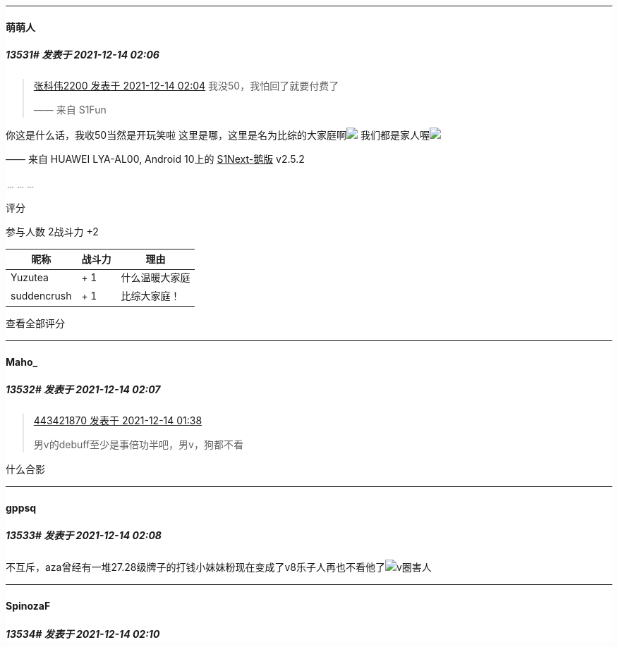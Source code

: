 

*****

####  萌萌人  
##### 13531#       发表于 2021-12-14 02:06

<blockquote><a href="httphttps://bbs.saraba1st.com/2b/forum.php?mod=redirect&amp;goto=findpost&amp;pid=53926266&amp;ptid=2041291" target="_blank">张科伟2200 发表于 2021-12-14 02:04</a>
我没50，我怕回了就要付费了

—— 来自 S1Fun</blockquote>
你这是什么话，我收50当然是开玩笑啦
这里是哪，这里是名为比综的大家庭啊<img src="https://static.saraba1st.com/image/smiley/face2017/202.png" referrerpolicy="no-referrer">
我们都是家人喔<img src="https://static.saraba1st.com/image/smiley/face2017/070.png" referrerpolicy="no-referrer">

—— 来自 HUAWEI LYA-AL00, Android 10上的 [S1Next-鹅版](https://github.com/ykrank/S1-Next/releases) v2.5.2

﹍﹍﹍

评分

 参与人数 2战斗力 +2

|昵称|战斗力|理由|
|----|---|---|
| Yuzutea| + 1|什么温暖大家庭|
| suddencrush| + 1|比综大家庭！|

查看全部评分

*****

####  Maho_  
##### 13532#       发表于 2021-12-14 02:07

<blockquote><a href="httphttps://bbs.saraba1st.com/2b/forum.php?mod=redirect&amp;goto=findpost&amp;pid=53926162&amp;ptid=2041291" target="_blank">443421870 发表于 2021-12-14 01:38</a>

男v的debuff至少是事倍功半吧，男v，狗都不看</blockquote>
什么合影

*****

####  gppsq  
##### 13533#       发表于 2021-12-14 02:08

不互斥，aza曾经有一堆27.28级牌子的打钱小妹妹粉现在变成了v8乐子人再也不看他了<img src="https://static.saraba1st.com/image/smiley/face2017/067.png" referrerpolicy="no-referrer">v圈害人

*****

####  SpinozaF  
##### 13534#       发表于 2021-12-14 02:10
